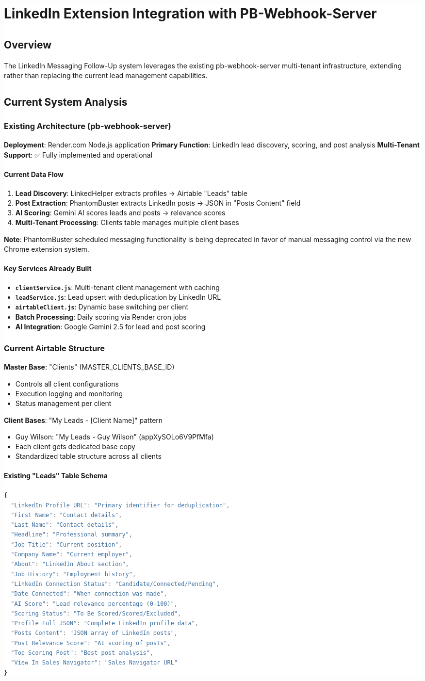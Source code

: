 # LinkedIn Extension Integration with PB-Webhook-Server

## Overview
The LinkedIn Messaging Follow-Up system leverages the existing pb-webhook-server multi-tenant infrastructure, extending rather than replacing the current lead management capabilities.

## Current System Analysis

### Existing Architecture (pb-webhook-server)
**Deployment**: Render.com Node.js application
**Primary Function**: LinkedIn lead discovery, scoring, and post analysis
**Multi-Tenant Support**: ✅ Fully implemented and operational

#### Current Data Flow
1. **Lead Discovery**: LinkedHelper extracts profiles → Airtable "Leads" table
2. **Post Extraction**: PhantomBuster extracts LinkedIn posts → JSON in "Posts Content" field
3. **AI Scoring**: Gemini AI scores leads and posts → relevance scores
4. **Multi-Tenant Processing**: Clients table manages multiple client bases

**Note**: PhantomBuster scheduled messaging functionality is being deprecated in favor of manual messaging control via the new Chrome extension system.

#### Key Services Already Built
- **`clientService.js`**: Multi-tenant client management with caching
- **`leadService.js`**: Lead upsert with deduplication by LinkedIn URL
- **`airtableClient.js`**: Dynamic base switching per client
- **Batch Processing**: Daily scoring via Render cron jobs
- **AI Integration**: Google Gemini 2.5 for lead and post scoring

### Current Airtable Structure
**Master Base**: "Clients" (MASTER_CLIENTS_BASE_ID)
- Controls all client configurations
- Execution logging and monitoring
- Status management per client

**Client Bases**: "My Leads - [Client Name]" pattern
- Guy Wilson: "My Leads - Guy Wilson" (appXySOLo6V9PfMfa)
- Each client gets dedicated base copy
- Standardized table structure across all clients

#### Existing "Leads" Table Schema
```javascript
{
  "LinkedIn Profile URL": "Primary identifier for deduplication",
  "First Name": "Contact details",
  "Last Name": "Contact details", 
  "Headline": "Professional summary",
  "Job Title": "Current position",
  "Company Name": "Current employer",
  "About": "LinkedIn About section",
  "Job History": "Employment history",
  "LinkedIn Connection Status": "Candidate/Connected/Pending",
  "Date Connected": "When connection was made",
  "AI Score": "Lead relevance percentage (0-100)",
  "Scoring Status": "To Be Scored/Scored/Excluded",
  "Profile Full JSON": "Complete LinkedIn profile data",
  "Posts Content": "JSON array of LinkedIn posts",
  "Post Relevance Score": "AI scoring of posts",
  "Top Scoring Post": "Best post analysis",
  "View In Sales Navigator": "Sales Navigator URL"
}
```